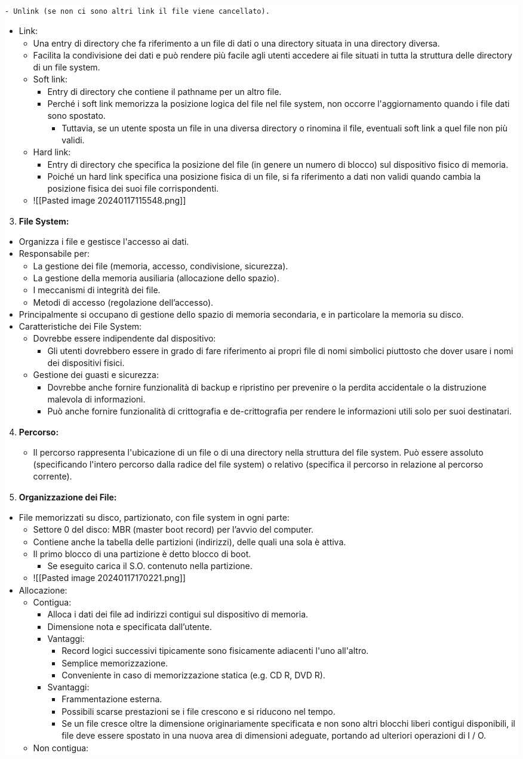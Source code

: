 	- Unlink (se non ci sono altri link il file viene cancellato).
- Link: 
	- Una entry di directory che fa riferimento a un file di dati o una directory situata in una directory diversa.
	- Facilita la condivisione dei dati e può rendere più facile agli utenti accedere ai file situati in tutta la struttura delle directory di un file system.
	- Soft link: 
		- Entry di directory che contiene il pathname per un altro file.
		- Perché i soft link memorizza la posizione logica del file nel file system, non occorre l'aggiornamento quando i file dati sono spostato.
			- Tuttavia, se un utente sposta un file in una diversa directory o rinomina il file, eventuali soft link a quel file non più validi.
	- Hard link:
		- Entry di directory che specifica la posizione del file (in genere un numero di blocco) sul dispositivo fisico di memoria.
		- Poiché un hard link specifica una posizione fisica di un file, si fa riferimento a dati non validi quando cambia la posizione fisica dei suoi file corrispondenti.
	- ![[Pasted image 20240117115548.png]]

3. **File System:**
- Organizza i file e gestisce l'accesso ai dati.
- Responsabile per:
	- La gestione dei file (memoria, accesso, condivisione, sicurezza).
	- La gestione della memoria ausiliaria (allocazione dello spazio).
	- I meccanismi di integrità dei file.
	- Metodi di accesso (regolazione dell’accesso).
- Principalmente si occupano di gestione dello spazio di memoria secondaria, e in particolare la memoria su disco.
- Caratteristiche dei File System:
	- Dovrebbe essere indipendente dal dispositivo:
		- Gli utenti dovrebbero essere in grado di fare riferimento ai propri file di nomi simbolici piuttosto che dover usare i nomi dei dispositivi fisici.
	- Gestione dei guasti e sicurezza: 
		- Dovrebbe anche fornire funzionalità di backup e ripristino per prevenire o la perdita accidentale o la distruzione malevola di informazioni.
		- Può anche fornire funzionalità di crittografia e de-crittografia per rendere le informazioni utili solo per suoi destinatari.

4. **Percorso:**
   - Il percorso rappresenta l'ubicazione di un file o di una directory nella struttura del file system. Può essere assoluto (specificando l'intero percorso dalla radice del file system) o relativo (specifica il percorso in relazione al percorso corrente).

5. **Organizzazione dei File:**
- File memorizzati su disco, partizionato, con file system in ogni parte:
	- Settore 0 del disco: MBR (master boot record) per l’avvio del computer.
	- Contiene anche la tabella delle partizioni (indirizzi), delle quali una sola è attiva.
	- Il primo blocco di una partizione è detto blocco di boot.
		- Se eseguito carica il S.O. contenuto nella partizione.
	- ![[Pasted image 20240117170221.png]]
- Allocazione:
	- Contigua:
		- Alloca i dati dei file ad indirizzi contigui sul dispositivo di memoria.
		- Dimensione nota e specificata dall’utente.
		- Vantaggi:
			- Record logici successivi tipicamente sono fisicamente adiacenti l'uno all'altro.
			- Semplice memorizzazione.
			- Conveniente in caso di memorizzazione statica (e.g. CD R, DVD R).
		- Svantaggi:
			- Frammentazione esterna.
			- Possibili scarse prestazioni se i file crescono e si riducono nel tempo.
			- Se un file cresce oltre la dimensione originariamente specificata e non sono altri blocchi liberi contigui disponibili, il file deve essere spostato in una nuova area di dimensioni adeguate, portando ad ulteriori operazioni di I / O.
	- Non contigua: